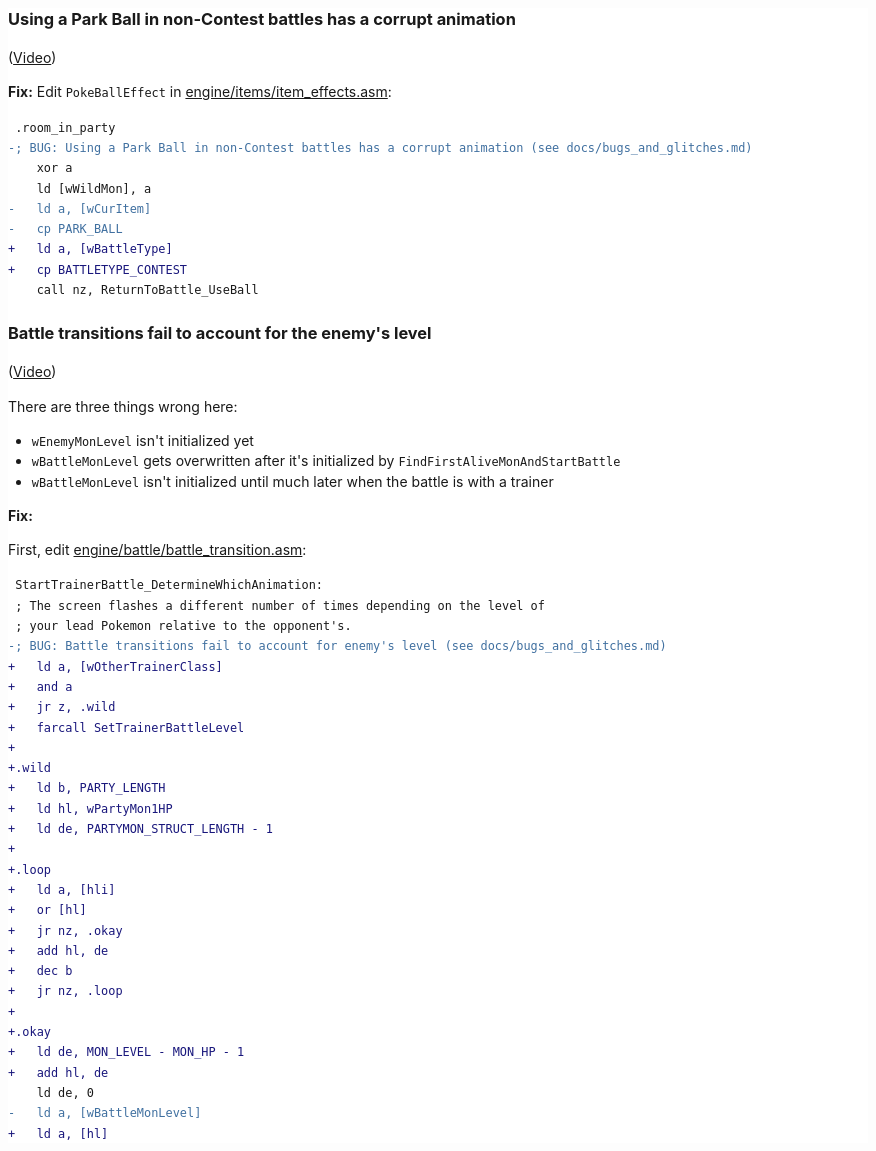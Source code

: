 
### Using a Park Ball in non-Contest battles has a corrupt animation

([Video](https://www.youtube.com/watch?v=v1ErZdLCIyU))

**Fix:** Edit `PokeBallEffect` in [engine/items/item_effects.asm](https://github.com/pret/pokecrystal/blob/master/engine/items/item_effects.asm):

```diff
 .room_in_party
-; BUG: Using a Park Ball in non-Contest battles has a corrupt animation (see docs/bugs_and_glitches.md)
 	xor a
 	ld [wWildMon], a
-	ld a, [wCurItem]
-	cp PARK_BALL
+	ld a, [wBattleType]
+	cp BATTLETYPE_CONTEST
 	call nz, ReturnToBattle_UseBall
```


### Battle transitions fail to account for the enemy's level

([Video](https://www.youtube.com/watch?v=eij_1060SMc))

There are three things wrong here:

- `wEnemyMonLevel` isn't initialized yet
- `wBattleMonLevel` gets overwritten after it's initialized by `FindFirstAliveMonAndStartBattle`
- `wBattleMonLevel` isn't initialized until much later when the battle is with a trainer

**Fix:**

First, edit [engine/battle/battle_transition.asm](https://github.com/pret/pokecrystal/blob/master/engine/battle/battle_transition.asm):

```diff
 StartTrainerBattle_DetermineWhichAnimation:
 ; The screen flashes a different number of times depending on the level of
 ; your lead Pokemon relative to the opponent's.
-; BUG: Battle transitions fail to account for enemy's level (see docs/bugs_and_glitches.md)
+	ld a, [wOtherTrainerClass]
+	and a
+	jr z, .wild
+	farcall SetTrainerBattleLevel
+
+.wild
+	ld b, PARTY_LENGTH
+	ld hl, wPartyMon1HP
+	ld de, PARTYMON_STRUCT_LENGTH - 1
+
+.loop
+	ld a, [hli]
+	or [hl]
+	jr nz, .okay
+	add hl, de
+	dec b
+	jr nz, .loop
+
+.okay
+	ld de, MON_LEVEL - MON_HP - 1
+	add hl, de
 	ld de, 0
-	ld a, [wBattleMonLevel]
+	ld a, [hl]
```